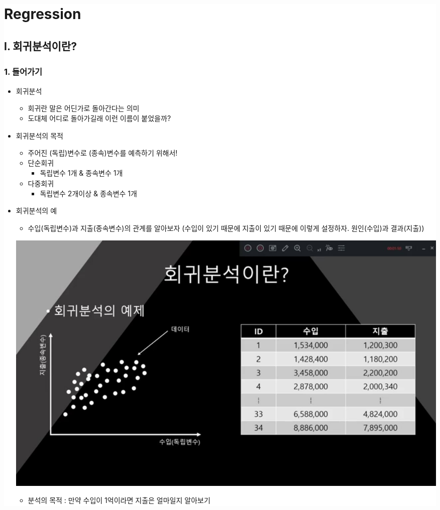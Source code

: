 # Regression

## I. 회귀분석이란?

### 1. 들어가기

- 회귀분석

  - 회귀란 말은 어딘가로 돌아간다는 의미
  - 도대체 어디로 돌아가길래 이런 이름이 붙었을까?

- 회귀분석의 목적

  - 주어진 (독립)변수로 (종속)변수를 예측하기 위해서!
  - 단순회귀
    - 독립변수 1개 & 종속변수 1개
  - 다중회귀
    - 독립변수 2개이상 & 종속변수 1개

- 회귀분석의 예

  - 수입(독립변수)과 지출(종속변수)의 관계를 알아보자 (수입이 있기 때문에 지출이 있기 때문에 이렇게 설정하자. 원인(수입)과 결과(지출))

  ![to1](2.%20regression.assets/to1.JPG)

  - 분석의 목적 : 만약 수입이 1억이라면 지출은 얼마일지 알아보기

